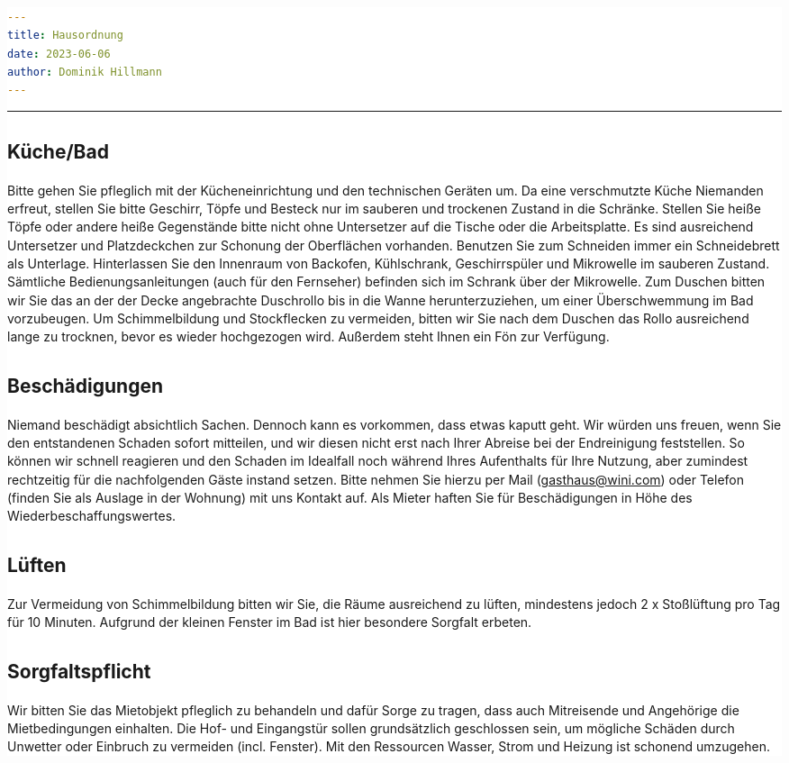 ```yaml
---
title: Hausordnung
date: 2023-06-06
author: Dominik Hillmann
---
```


---

## Küche/Bad

Bitte gehen Sie pfleglich mit der Kücheneinrichtung und den technischen Geräten um. 
Da eine verschmutzte Küche Niemanden erfreut, stellen Sie bitte Geschirr, Töpfe und Besteck nur im 
sauberen und trockenen Zustand in die Schränke. 
Stellen Sie heiße Töpfe oder andere heiße Gegenstände bitte nicht ohne Untersetzer auf die Tische 
oder die Arbeitsplatte. 
Es sind ausreichend Untersetzer und Platzdeckchen zur Schonung der Oberflächen vorhanden. 
Benutzen Sie zum Schneiden immer ein Schneidebrett als Unterlage. 
Hinterlassen Sie den Innenraum von Backofen, Kühlschrank, Geschirrspüler und Mikrowelle im 
sauberen Zustand.
Sämtliche Bedienungsanleitungen (auch für den Fernseher) befinden sich im Schrank über der 
Mikrowelle.
Zum Duschen bitten wir Sie das an der der Decke angebrachte Duschrollo bis in die Wanne 
herunterzuziehen, um einer Überschwemmung im Bad vorzubeugen. Um Schimmelbildung und Stockflecken zu 
vermeiden, bitten wir Sie nach dem Duschen das Rollo ausreichend lange zu trocknen, bevor es wieder 
hochgezogen wird.
Außerdem steht Ihnen ein Fön zur Verfügung.

## Beschädigungen

Niemand beschädigt absichtlich Sachen. Dennoch kann es vorkommen, dass etwas kaputt geht. Wir würden uns freuen, wenn Sie den entstandenen Schaden sofort mitteilen, und wir diesen nicht erst nach Ihrer Abreise bei der Endreinigung feststellen. So können wir schnell reagieren und den Schaden im Idealfall noch während Ihres Aufenthalts für Ihre Nutzung, aber zumindest rechtzeitig für die nachfolgenden Gäste instand setzen.
Bitte nehmen Sie hierzu per Mail (gasthaus@wini.com) oder Telefon (finden Sie als Auslage in der Wohnung) mit uns Kontakt auf.
Als Mieter haften Sie für Beschädigungen in Höhe des Wiederbeschaffungswertes. 

## Lüften

Zur Vermeidung von Schimmelbildung bitten wir Sie, die Räume ausreichend zu lüften, mindestens jedoch 2 x Stoßlüftung pro Tag für 10 Minuten. Aufgrund der kleinen Fenster im Bad  ist hier besondere Sorgfalt erbeten.

## Sorgfaltspflicht

Wir bitten Sie das Mietobjekt pfleglich zu behandeln und dafür Sorge zu tragen, dass auch Mitreisende und Angehörige die Mietbedingungen einhalten. Die Hof- und Eingangstür sollen grundsätzlich geschlossen sein, um mögliche Schäden durch Unwetter oder Einbruch zu vermeiden (incl. Fenster). Mit den Ressourcen Wasser, Strom und Heizung ist schonend umzugehen.
